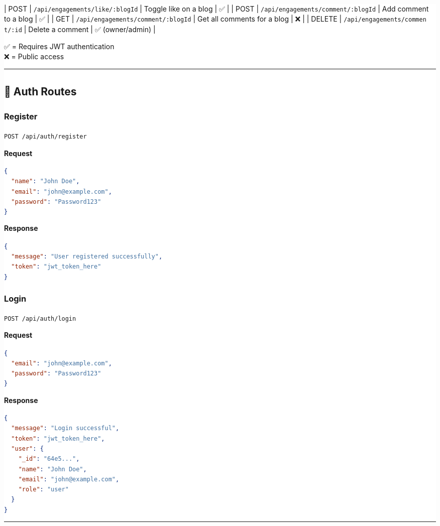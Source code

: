 | POST   | `/api/engagements/like/:blogId`    | Toggle like on a blog | ✅ |
| POST   | `/api/engagements/comment/:blogId` | Add comment to a blog | ✅ |
| GET    | `/api/engagements/comment/:blogId` | Get all comments for a blog | ❌ |
| DELETE | `/api/engagements/comment/:id`     | Delete a comment | ✅ (owner/admin) |

✅ = Requires JWT authentication  
❌ = Public access  

---

## 📌 Auth Routes

### Register
```http
POST /api/auth/register
```
**Request**
```json
{
  "name": "John Doe",
  "email": "john@example.com",
  "password": "Password123"
}
```
**Response**
```json
{
  "message": "User registered successfully",
  "token": "jwt_token_here"
}
```

### Login
```http
POST /api/auth/login
```
**Request**
```json
{
  "email": "john@example.com",
  "password": "Password123"
}
```
**Response**
```json
{
  "message": "Login successful",
  "token": "jwt_token_here",
  "user": {
    "_id": "64e5...",
    "name": "John Doe",
    "email": "john@example.com",
    "role": "user"
  }
}
```

---